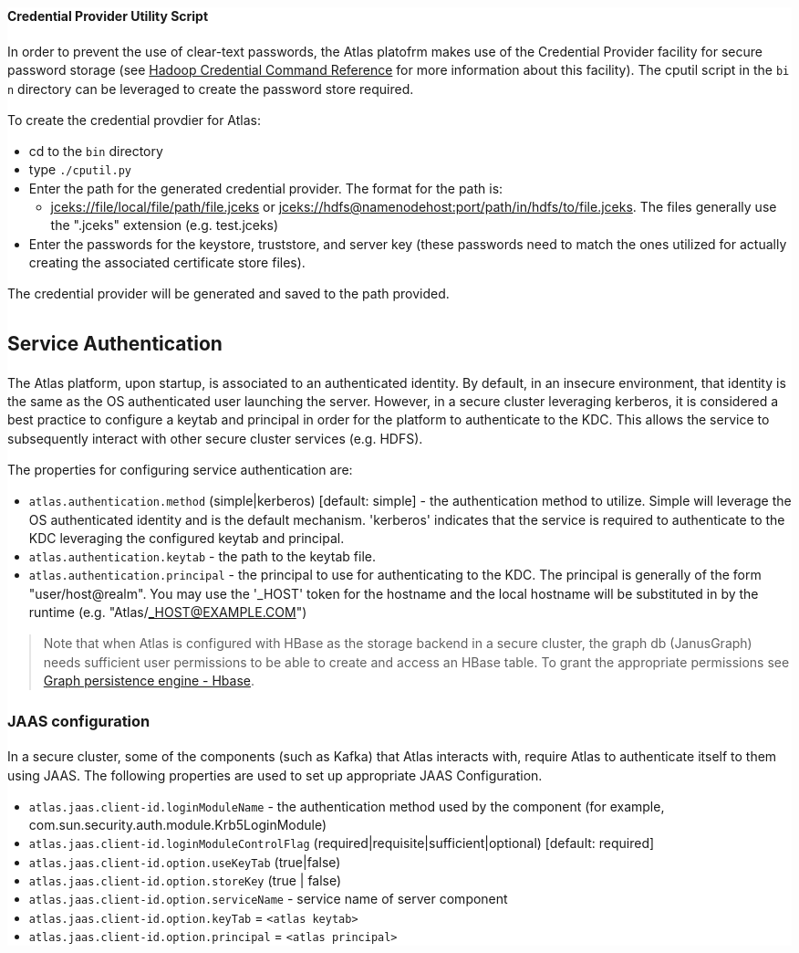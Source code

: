 ####  Credential Provider Utility Script

In order to prevent the use of clear-text passwords, the Atlas platofrm makes use of the Credential Provider facility for secure password storage (see [Hadoop Credential Command Reference](http://hadoop.apache.org/docs/current/hadoop-project-dist/hadoop-common/CommandsManual.html#credentia) for more information about this facility).  The cputil script in the `bin` directory can be leveraged to create the password store required.

To create the credential provdier for Atlas:

   * cd to the `bin` directory
   * type `./cputil.py`
   * Enter the path for the generated credential provider.  The format for the path is:
      * [jceks://file/local/file/path/file.jceks]() or [jceks://hdfs@namenodehost:port/path/in/hdfs/to/file.jceks]().  The files generally use the ".jceks" extension (e.g. test.jceks)
   * Enter the passwords for the keystore, truststore, and server key (these passwords need to match the ones utilized for actually creating the associated certificate store files).

   The credential provider will be generated and saved to the path provided.

## Service Authentication

The Atlas platform, upon startup, is associated to an authenticated identity.  By default, in an insecure environment, that identity is the same as the OS authenticated user launching the server.  However, in a secure cluster leveraging kerberos, it is considered a best practice to configure a keytab and principal in order for the platform to authenticate to the KDC. This allows the service to subsequently interact with other secure cluster services (e.g. HDFS).

The properties for configuring service authentication are:

   * `atlas.authentication.method` (simple|kerberos) [default: simple] - the authentication method to utilize.  Simple will leverage the OS authenticated identity and is the default mechanism.  'kerberos' indicates that the service is required to authenticate to the KDC leveraging the configured keytab and principal.
   * `atlas.authentication.keytab` - the path to the keytab file.
   * `atlas.authentication.principal` - the principal to use for authenticating to the KDC.  The principal is generally of the form "user/host@realm".  You may use the '_HOST' token for the hostname and the local hostname will be substituted in by the runtime (e.g. "Atlas/_HOST@EXAMPLE.COM")

> Note that when Atlas is configured with HBase as the storage backend in a secure cluster, the graph db (JanusGraph) needs sufficient user permissions to be able to create and access an HBase table.  To grant the appropriate permissions see [Graph persistence engine - Hbase](#/Configuration).

### JAAS configuration

In a secure cluster, some of the components (such as Kafka) that Atlas interacts with, require Atlas to authenticate itself to them using JAAS. The following properties are used to set up appropriate JAAS Configuration.

   * `atlas.jaas.client-id.loginModuleName` - the authentication method used by the component (for example, com.sun.security.auth.module.Krb5LoginModule)
   * `atlas.jaas.client-id.loginModuleControlFlag` (required|requisite|sufficient|optional) [default: required]
   * `atlas.jaas.client-id.option.useKeyTab` (true|false)
   * `atlas.jaas.client-id.option.storeKey` (true | false)
   * `atlas.jaas.client-id.option.serviceName` - service name of server component
   * `atlas.jaas.client-id.option.keyTab` = `<atlas keytab>`
   * `atlas.jaas.client-id.option.principal` = `<atlas principal>`

